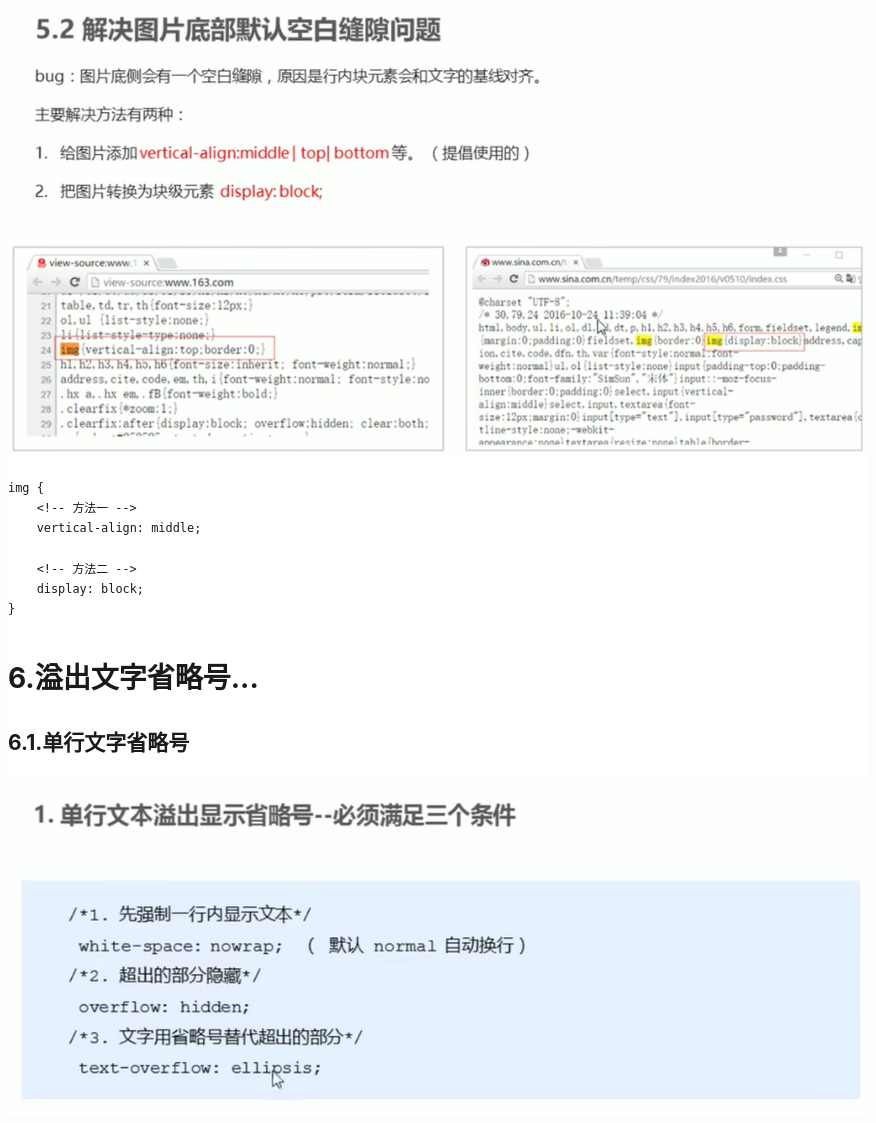 ![](media_008/018.png)

```
img {
    <!-- 方法一 -->
    vertical-align: middle;
    
    <!-- 方法二 -->
    display: block;
}
```


# 6.溢出文字省略号...

## 6.1.单行文字省略号

![](media_008/019.png)
